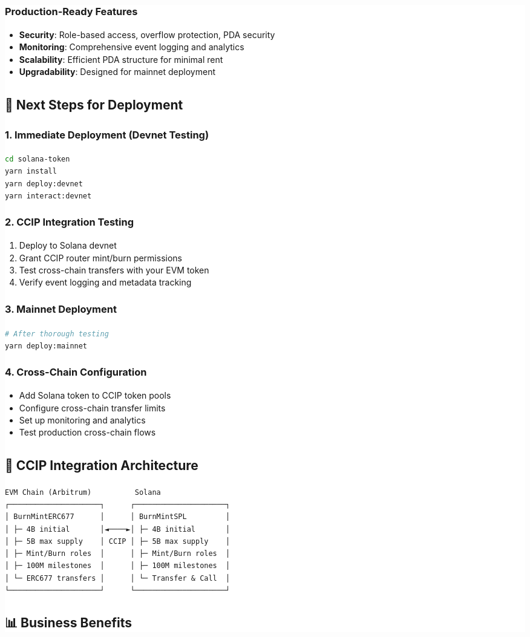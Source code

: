 ### Production-Ready Features
- **Security**: Role-based access, overflow protection, PDA security
- **Monitoring**: Comprehensive event logging and analytics
- **Scalability**: Efficient PDA structure for minimal rent
- **Upgradability**: Designed for mainnet deployment

## 🚀 Next Steps for Deployment

### 1. Immediate Deployment (Devnet Testing)
```bash
cd solana-token
yarn install
yarn deploy:devnet
yarn interact:devnet
```

### 2. CCIP Integration Testing
1. Deploy to Solana devnet
2. Grant CCIP router mint/burn permissions
3. Test cross-chain transfers with your EVM token
4. Verify event logging and metadata tracking

### 3. Mainnet Deployment
```bash
# After thorough testing
yarn deploy:mainnet
```

### 4. Cross-Chain Configuration
- Add Solana token to CCIP token pools
- Configure cross-chain transfer limits
- Set up monitoring and analytics
- Test production cross-chain flows

## 🔗 CCIP Integration Architecture

```
EVM Chain (Arbitrum)          Solana
┌─────────────────────┐      ┌─────────────────────┐
│ BurnMintERC677      │      │ BurnMintSPL         │
│ ├─ 4B initial       │◄────►│ ├─ 4B initial       │
│ ├─ 5B max supply    │ CCIP │ ├─ 5B max supply    │
│ ├─ Mint/Burn roles  │      │ ├─ Mint/Burn roles  │
│ ├─ 100M milestones  │      │ ├─ 100M milestones  │
│ └─ ERC677 transfers │      │ └─ Transfer & Call  │
└─────────────────────┘      └─────────────────────┘
```

## 📊 Business Benefits
